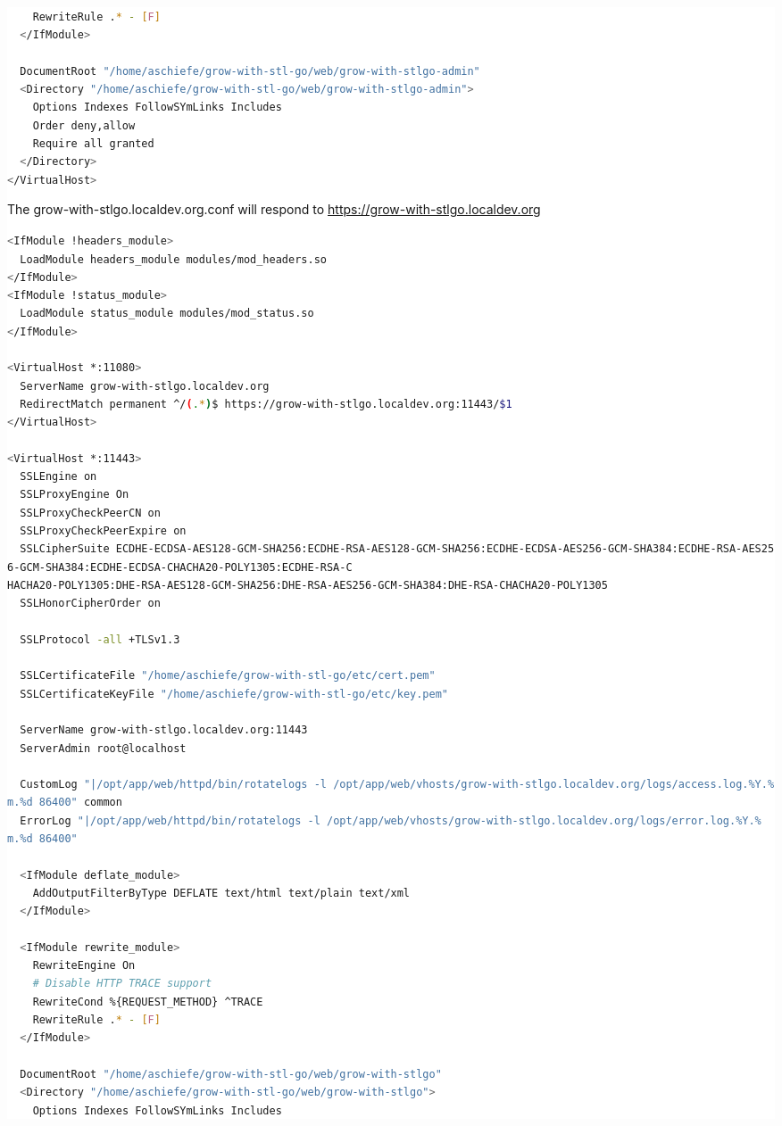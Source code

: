 ```bash
    RewriteRule .* - [F]
  </IfModule>

  DocumentRoot "/home/aschiefe/grow-with-stl-go/web/grow-with-stlgo-admin"
  <Directory "/home/aschiefe/grow-with-stl-go/web/grow-with-stlgo-admin">
    Options Indexes FollowSYmLinks Includes
    Order deny,allow
    Require all granted
  </Directory>
</VirtualHost>
```

The grow-with-stlgo.localdev.org.conf will respond to https://grow-with-stlgo.localdev.org

```bash
<IfModule !headers_module>
  LoadModule headers_module modules/mod_headers.so
</IfModule>
<IfModule !status_module>
  LoadModule status_module modules/mod_status.so
</IfModule>

<VirtualHost *:11080>
  ServerName grow-with-stlgo.localdev.org
  RedirectMatch permanent ^/(.*)$ https://grow-with-stlgo.localdev.org:11443/$1
</VirtualHost>

<VirtualHost *:11443>
  SSLEngine on
  SSLProxyEngine On
  SSLProxyCheckPeerCN on
  SSLProxyCheckPeerExpire on
  SSLCipherSuite ECDHE-ECDSA-AES128-GCM-SHA256:ECDHE-RSA-AES128-GCM-SHA256:ECDHE-ECDSA-AES256-GCM-SHA384:ECDHE-RSA-AES256-GCM-SHA384:ECDHE-ECDSA-CHACHA20-POLY1305:ECDHE-RSA-C
HACHA20-POLY1305:DHE-RSA-AES128-GCM-SHA256:DHE-RSA-AES256-GCM-SHA384:DHE-RSA-CHACHA20-POLY1305
  SSLHonorCipherOrder on

  SSLProtocol -all +TLSv1.3

  SSLCertificateFile "/home/aschiefe/grow-with-stl-go/etc/cert.pem"
  SSLCertificateKeyFile "/home/aschiefe/grow-with-stl-go/etc/key.pem"

  ServerName grow-with-stlgo.localdev.org:11443
  ServerAdmin root@localhost

  CustomLog "|/opt/app/web/httpd/bin/rotatelogs -l /opt/app/web/vhosts/grow-with-stlgo.localdev.org/logs/access.log.%Y.%m.%d 86400" common
  ErrorLog "|/opt/app/web/httpd/bin/rotatelogs -l /opt/app/web/vhosts/grow-with-stlgo.localdev.org/logs/error.log.%Y.%m.%d 86400"

  <IfModule deflate_module>
    AddOutputFilterByType DEFLATE text/html text/plain text/xml
  </IfModule>

  <IfModule rewrite_module>
    RewriteEngine On
    # Disable HTTP TRACE support
    RewriteCond %{REQUEST_METHOD} ^TRACE
    RewriteRule .* - [F]
  </IfModule>

  DocumentRoot "/home/aschiefe/grow-with-stl-go/web/grow-with-stlgo"
  <Directory "/home/aschiefe/grow-with-stl-go/web/grow-with-stlgo">
    Options Indexes FollowSYmLinks Includes
```